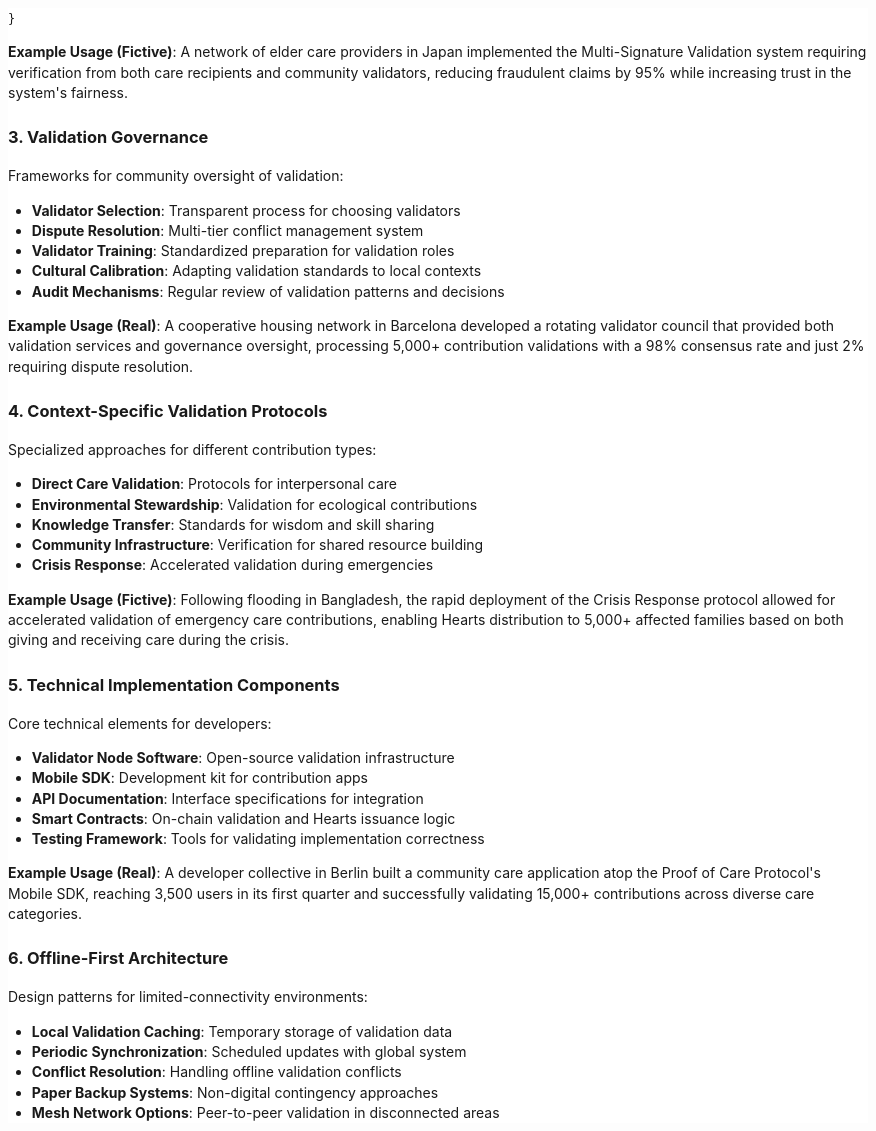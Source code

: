 ```javascript
}
```

**Example Usage (Fictive)**: A network of elder care providers in Japan implemented the Multi-Signature Validation system requiring verification from both care recipients and community validators, reducing fraudulent claims by 95% while increasing trust in the system's fairness.

### 3. Validation Governance

Frameworks for community oversight of validation:

- **Validator Selection**: Transparent process for choosing validators
- **Dispute Resolution**: Multi-tier conflict management system
- **Validator Training**: Standardized preparation for validation roles
- **Cultural Calibration**: Adapting validation standards to local contexts
- **Audit Mechanisms**: Regular review of validation patterns and decisions

**Example Usage (Real)**: A cooperative housing network in Barcelona developed a rotating validator council that provided both validation services and governance oversight, processing 5,000+ contribution validations with a 98% consensus rate and just 2% requiring dispute resolution.

### 4. Context-Specific Validation Protocols

Specialized approaches for different contribution types:

- **Direct Care Validation**: Protocols for interpersonal care
- **Environmental Stewardship**: Validation for ecological contributions
- **Knowledge Transfer**: Standards for wisdom and skill sharing
- **Community Infrastructure**: Verification for shared resource building
- **Crisis Response**: Accelerated validation during emergencies

**Example Usage (Fictive)**: Following flooding in Bangladesh, the rapid deployment of the Crisis Response protocol allowed for accelerated validation of emergency care contributions, enabling Hearts distribution to 5,000+ affected families based on both giving and receiving care during the crisis.

### 5. Technical Implementation Components

Core technical elements for developers:

- **Validator Node Software**: Open-source validation infrastructure
- **Mobile SDK**: Development kit for contribution apps
- **API Documentation**: Interface specifications for integration
- **Smart Contracts**: On-chain validation and Hearts issuance logic
- **Testing Framework**: Tools for validating implementation correctness

**Example Usage (Real)**: A developer collective in Berlin built a community care application atop the Proof of Care Protocol's Mobile SDK, reaching 3,500 users in its first quarter and successfully validating 15,000+ contributions across diverse care categories.

### 6. Offline-First Architecture

Design patterns for limited-connectivity environments:

- **Local Validation Caching**: Temporary storage of validation data
- **Periodic Synchronization**: Scheduled updates with global system
- **Conflict Resolution**: Handling offline validation conflicts
- **Paper Backup Systems**: Non-digital contingency approaches
- **Mesh Network Options**: Peer-to-peer validation in disconnected areas
